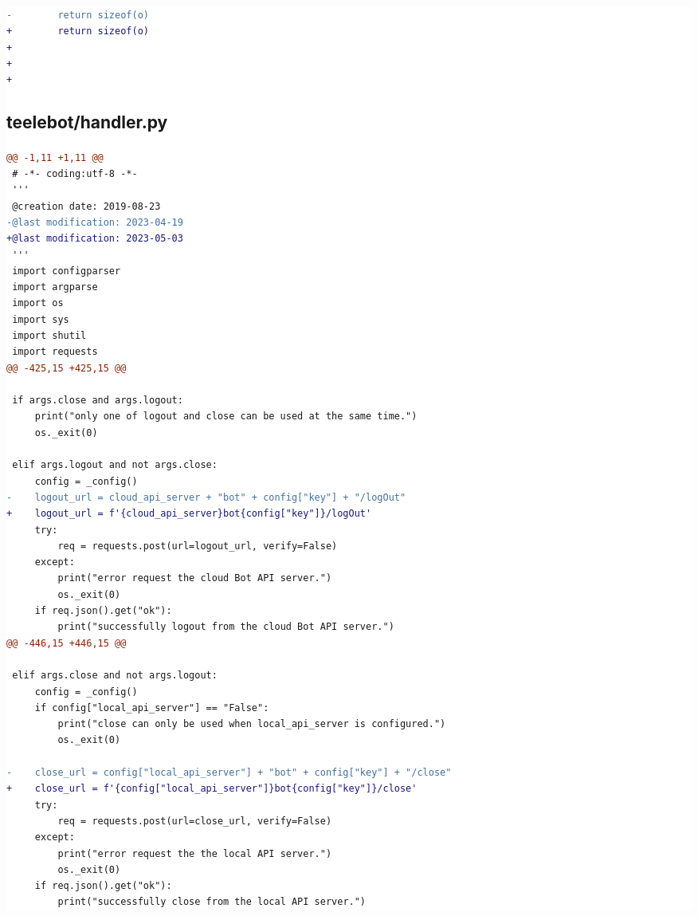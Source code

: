 ```diff
-        return sizeof(o)
+        return sizeof(o)
+    
+
+
```

## teelebot/handler.py

```diff
@@ -1,11 +1,11 @@
 # -*- coding:utf-8 -*-
 '''
 @creation date: 2019-08-23
-@last modification: 2023-04-19
+@last modification: 2023-05-03
 '''
 import configparser
 import argparse
 import os
 import sys
 import shutil
 import requests
@@ -425,15 +425,15 @@
 
 if args.close and args.logout:
     print("only one of logout and close can be used at the same time.")
     os._exit(0)
 
 elif args.logout and not args.close:
     config = _config()
-    logout_url = cloud_api_server + "bot" + config["key"] + "/logOut"
+    logout_url = f'{cloud_api_server}bot{config["key"]}/logOut'
     try:
         req = requests.post(url=logout_url, verify=False)
     except:
         print("error request the cloud Bot API server.")
         os._exit(0)
     if req.json().get("ok"):
         print("successfully logout from the cloud Bot API server.")
@@ -446,15 +446,15 @@
 
 elif args.close and not args.logout:
     config = _config()
     if config["local_api_server"] == "False":
         print("close can only be used when local_api_server is configured.")
         os._exit(0)
 
-    close_url = config["local_api_server"] + "bot" + config["key"] + "/close"
+    close_url = f'{config["local_api_server"]}bot{config["key"]}/close'
     try:
         req = requests.post(url=close_url, verify=False)
     except:
         print("error request the the local API server.")
         os._exit(0)
     if req.json().get("ok"):
         print("successfully close from the local API server.")
```
